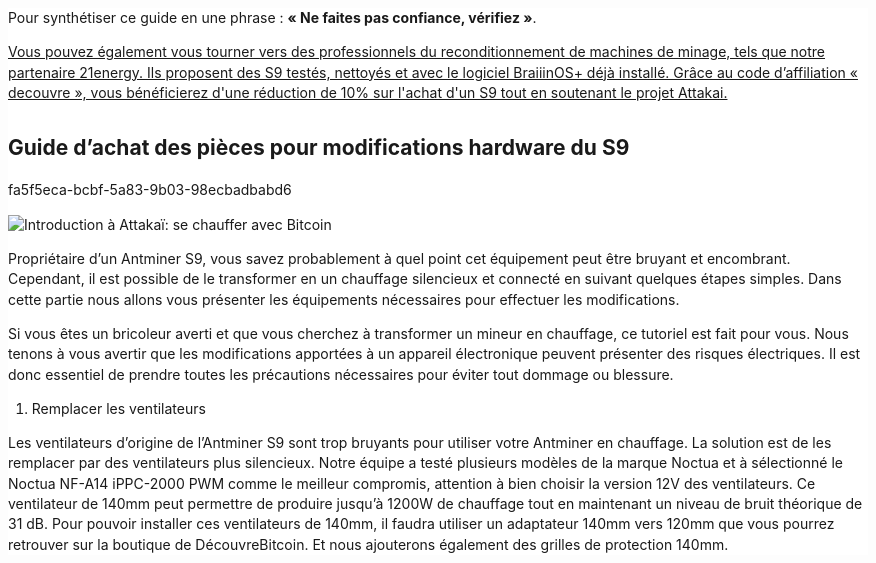 Pour synthétiser ce guide en une phrase : **« Ne faites pas confiance, vérifiez »**.

[Vous pouvez également vous tourner vers des professionnels du reconditionnement de machines de minage, tels que notre partenaire 21energy. Ils proposent des S9 testés, nettoyés et avec le logiciel BraiiinOS+ déjà installé. Grâce au code d’affiliation « decouvre », vous bénéficierez d'une réduction de 10% sur l'achat d'un S9 tout en soutenant le projet Attakai.](https://21energy.io/en/produkt/bitmain-antminer-s9-bundle/)

## Guide d’achat des pièces pour modifications hardware du S9

<chapterId>fa5f5eca-bcbf-5a83-9b03-98ecbadbabd6</chapterId>

![Introduction à Attakaï: se chauffer avec Bitcoin](https://www.youtube.com/watch?v=U_PLo59lp-g)

Propriétaire d’un Antminer S9, vous savez probablement à quel point cet équipement peut être bruyant et encombrant. Cependant, il est possible de le transformer en un chauffage silencieux et connecté en suivant quelques étapes simples. Dans cette partie nous allons vous présenter les équipements nécessaires pour effectuer les modifications.

Si vous êtes un bricoleur averti et que vous cherchez à transformer un mineur en chauffage, ce tutoriel est fait pour vous. Nous tenons à vous avertir que les modifications apportées à un appareil électronique peuvent présenter des risques électriques. Il est donc essentiel de prendre toutes les précautions nécessaires pour éviter tout dommage ou blessure.

1. Remplacer les ventilateurs

Les ventilateurs d’origine de l’Antminer S9 sont trop bruyants pour utiliser votre Antminer en chauffage. La solution est de les remplacer par des ventilateurs plus silencieux. Notre équipe a testé plusieurs modèles de la marque Noctua et à sélectionné le Noctua NF-A14 iPPC-2000 PWM comme le meilleur compromis, attention à bien choisir la version 12V des ventilateurs. Ce ventilateur de 140mm peut permettre de produire jusqu’à 1200W de chauffage tout en maintenant un niveau de bruit théorique de 31 dB. Pour pouvoir installer ces ventilateurs de 140mm, il faudra utiliser un adaptateur 140mm vers 120mm que vous pourrez retrouver sur la boutique de DécouvreBitcoin. Et nous ajouterons également des grilles de protection 140mm.
